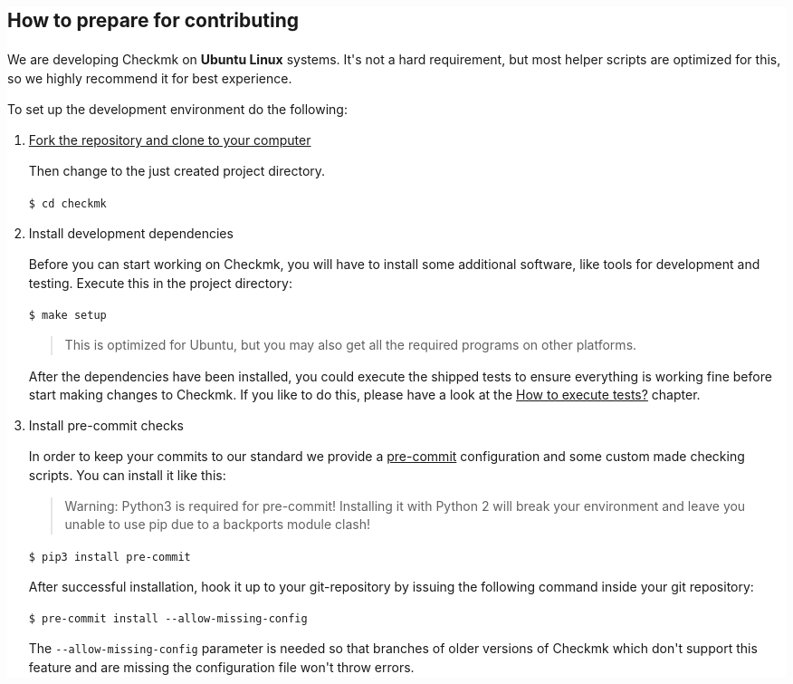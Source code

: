 ## How to prepare for contributing

We are developing Checkmk on **Ubuntu Linux** systems. It's not a hard requirement, but
most helper scripts are optimized for this, so we highly recommend it for best
experience.

To set up the development environment do the following:

1. [Fork the repository and clone to your computer](https://help.github.com/en/github/getting-started-with-github/fork-a-repo)

    Then change to the just created project directory.

    ```console
    $ cd checkmk
    ```

2. Install development dependencies

    Before you can start working on Checkmk, you will have to install some
    additional software, like tools for development and testing. Execute this in
    the project directory:

    ```console
    $ make setup
    ```

    > This is optimized for Ubuntu, but you may also get all the required programs
    > on other platforms.

    After the dependencies have been installed, you could execute the shipped
    tests to ensure everything is working fine before start making changes to
    Checkmk.
    If you like to do this, please have a look at the [How to execute tests?](#how-to-execute-tests)
    chapter.

3. Install pre-commit checks

    In order to keep your commits to our standard we provide a [pre-commit](https://pre-commit.com/)
    configuration and some custom made checking scripts. You can install it like this:

    > Warning: Python3 is required for pre-commit! Installing it with Python 2 will break
    > your environment and leave you unable to use pip due to a backports module clash!

    ```console
    $ pip3 install pre-commit
    ```

    After successful installation, hook it up to your git-repository by issuing
    the following command inside your git repository:

    ```console
    $ pre-commit install --allow-missing-config
    ```

    The `--allow-missing-config` parameter is needed so that branches of older versions of Checkmk which don't
    support this feature and are missing the configuration file won't throw errors.
